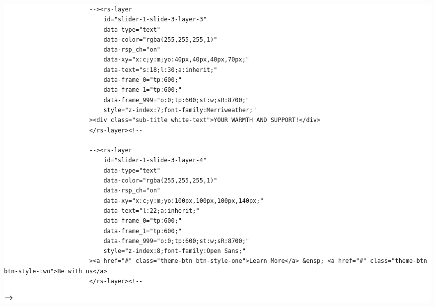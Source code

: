 							--><rs-layer
								id="slider-1-slide-3-layer-3" 
								data-type="text"
								data-color="rgba(255,255,255,1)"
								data-rsp_ch="on"
								data-xy="x:c;y:m;yo:40px,40px,40px,70px;"
								data-text="s:18;l:30;a:inherit;"
								data-frame_0="tp:600;"
								data-frame_1="tp:600;"
								data-frame_999="o:0;tp:600;st:w;sR:8700;"
								style="z-index:7;font-family:Merriweather;"
							><div class="sub-title white-text">YOUR WARMTH AND SUPPORT!</div> 
							</rs-layer><!--

							--><rs-layer
								id="slider-1-slide-3-layer-4" 
								data-type="text"
								data-color="rgba(255,255,255,1)"
								data-rsp_ch="on"
								data-xy="x:c;y:m;yo:100px,100px,100px,140px;"
								data-text="l:22;a:inherit;"
								data-frame_0="tp:600;"
								data-frame_1="tp:600;"
								data-frame_999="o:0;tp:600;st:w;sR:8700;"
								style="z-index:8;font-family:Open Sans;"
							><a href="#" class="theme-btn btn-style-one">Learn More</a> &ensp; <a href="#" class="theme-btn btn-style-two">Be with us</a> 
							</rs-layer><!--
-->						</rs-slide>
					</rs-slides>
					<rs-progress class="rs-bottom" style="visibility: hidden !important;"></rs-progress>
				</rs-module>
				<script type="text/javascript">
					setREVStartSize({c: 'rev_slider_1_1',rl:[1240,1024,778,480],el:[800,768,960,720],gw:[1200,1024,778,480],gh:[800,768,960,720],layout:'fullwidth',mh:"0"});
					var	revapi1,
						tpj;
					jQuery(function() {
						tpj = jQuery;
						if(tpj("#rev_slider_1_1").revolution == undefined){
							revslider_showDoubleJqueryError("#rev_slider_1_1");
						}else{
							revapi1 = tpj("#rev_slider_1_1").show().revolution({
								jsFileLocation:"http://d.commonsupport.com/samara/wp-content/plugins/revslider/public/assets/js/",
								sliderLayout:"fullwidth",
								visibilityLevels:"1240,1024,778,480",
								gridwidth:"1200,1024,778,480",
								gridheight:"800,768,960,720",
								minHeight:"",
								spinner:"spinner0",
								editorheight:"800,768,960,720",
								responsiveLevels:"1240,1024,778,480",
								disableProgressBar:"on",
								navigation: {
									mouseScrollNavigation:false,
									onHoverStop:false,
									arrows: {
										enable:true,
										style:"metis",
										left: {
